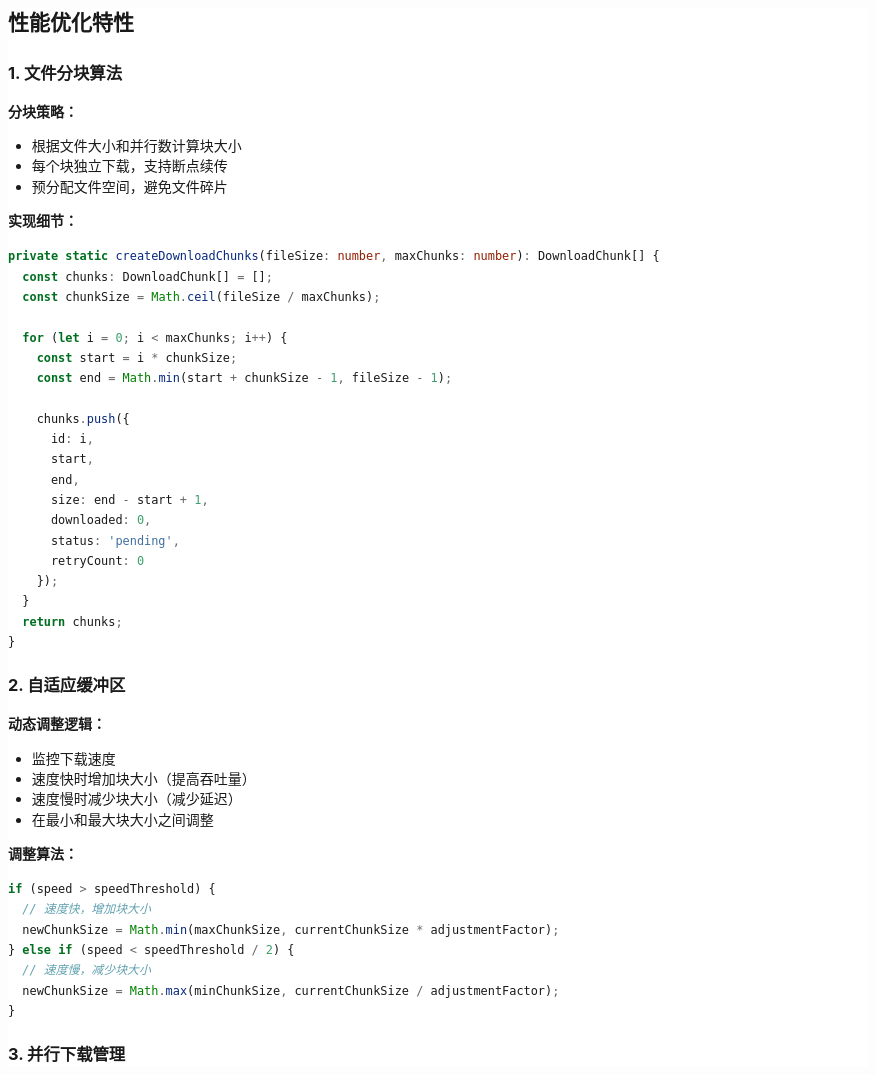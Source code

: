 ## 性能优化特性

### 1. 文件分块算法

**分块策略：**
- 根据文件大小和并行数计算块大小
- 每个块独立下载，支持断点续传
- 预分配文件空间，避免文件碎片

**实现细节：**
```typescript
private static createDownloadChunks(fileSize: number, maxChunks: number): DownloadChunk[] {
  const chunks: DownloadChunk[] = [];
  const chunkSize = Math.ceil(fileSize / maxChunks);

  for (let i = 0; i < maxChunks; i++) {
    const start = i * chunkSize;
    const end = Math.min(start + chunkSize - 1, fileSize - 1);
    
    chunks.push({
      id: i,
      start,
      end,
      size: end - start + 1,
      downloaded: 0,
      status: 'pending',
      retryCount: 0
    });
  }
  return chunks;
}
```

### 2. 自适应缓冲区

**动态调整逻辑：**
- 监控下载速度
- 速度快时增加块大小（提高吞吐量）
- 速度慢时减少块大小（减少延迟）
- 在最小和最大块大小之间调整

**调整算法：**
```typescript
if (speed > speedThreshold) {
  // 速度快，增加块大小
  newChunkSize = Math.min(maxChunkSize, currentChunkSize * adjustmentFactor);
} else if (speed < speedThreshold / 2) {
  // 速度慢，减少块大小
  newChunkSize = Math.max(minChunkSize, currentChunkSize / adjustmentFactor);
}
```

### 3. 并行下载管理
